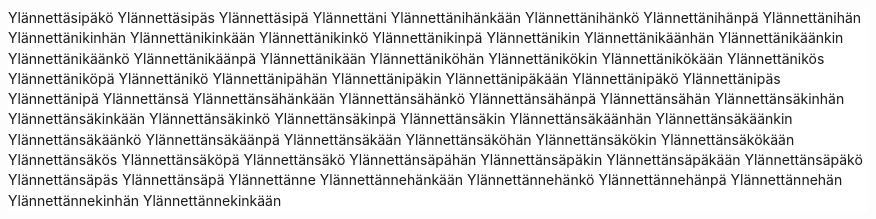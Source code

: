 Ylännettäsipäkö
Ylännettäsipäs
Ylännettäsipä
Ylännettäni
Ylännettänihänkään
Ylännettänihänkö
Ylännettänihänpä
Ylännettänihän
Ylännettänikinhän
Ylännettänikinkään
Ylännettänikinkö
Ylännettänikinpä
Ylännettänikin
Ylännettänikäänhän
Ylännettänikäänkin
Ylännettänikäänkö
Ylännettänikäänpä
Ylännettänikään
Ylännettäniköhän
Ylännettänikökin
Ylännettänikökään
Ylännettänikös
Ylännettäniköpä
Ylännettänikö
Ylännettänipähän
Ylännettänipäkin
Ylännettänipäkään
Ylännettänipäkö
Ylännettänipäs
Ylännettänipä
Ylännettänsä
Ylännettänsähänkään
Ylännettänsähänkö
Ylännettänsähänpä
Ylännettänsähän
Ylännettänsäkinhän
Ylännettänsäkinkään
Ylännettänsäkinkö
Ylännettänsäkinpä
Ylännettänsäkin
Ylännettänsäkäänhän
Ylännettänsäkäänkin
Ylännettänsäkäänkö
Ylännettänsäkäänpä
Ylännettänsäkään
Ylännettänsäköhän
Ylännettänsäkökin
Ylännettänsäkökään
Ylännettänsäkös
Ylännettänsäköpä
Ylännettänsäkö
Ylännettänsäpähän
Ylännettänsäpäkin
Ylännettänsäpäkään
Ylännettänsäpäkö
Ylännettänsäpäs
Ylännettänsäpä
Ylännettänne
Ylännettännehänkään
Ylännettännehänkö
Ylännettännehänpä
Ylännettännehän
Ylännettännekinhän
Ylännettännekinkään